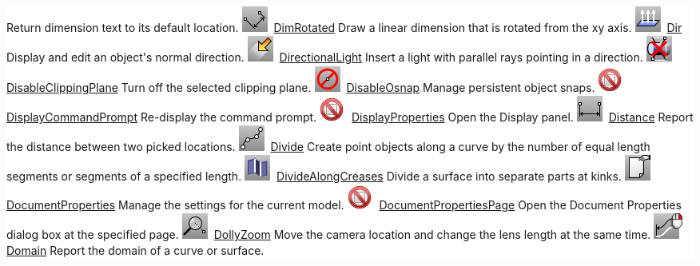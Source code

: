 Return dimension text to its default location.
![images/dimrotated.png](images/dimrotated.png) [DimRotated](dimrotated.html) 
Draw a linear dimension that is rotated from the xy axis.
![images/direction.png](images/direction.png) [Dir](dir.html) 
Display and edit an object's normal direction.
![images/directionallight.png](images/directionallight.png) [DirectionalLight](directionallight.html) 
Insert a light with parallel rays pointing in a direction.
![images/disableclippingplane.png](images/disableclippingplane.png) [DisableClippingPlane](clippingplane.html#disableclippingplane) 
Turn off the selected clipping plane.
![images/disableosnap.png](images/disableosnap.png) [DisableOsnap](object-snaps.html#disableosnap) 
Manage persistent object snaps.
![images/-no-toolbar-button.png](images/-no-toolbar-button.png) [DisplayCommandPrompt](commandprompt.html#displaycommandprompt) 
Re-display the command prompt.
![images/-no-toolbar-button.png](images/-no-toolbar-button.png) [DisplayProperties](displayproperties.html) 
Open the Display panel.
![images/distance.png](images/distance.png) [Distance](distance.html) 
Report the distance between two picked locations.
![images/divide.png](images/divide.png) [Divide](divide.html) 
Create point objects along a curve by the number of equal length segments or segments of a specified length.
![images/dividealongcreases.png](images/dividealongcreases.png) [DivideAlongCreases](dividealongcreases.html) 
Divide a surface into separate parts at kinks.
![images/documentproperties.png](images/documentproperties.png) [DocumentProperties](documentproperties.html) 
Manage the settings for the current model.
![images/-no-toolbar-button.png](images/-no-toolbar-button.png) [DocumentPropertiesPage](documentpropertiespage.html) 
Open the Document Properties dialog box at the specified page.
![images/dollyzoom.png](images/dollyzoom.png) [DollyZoom](dollyzoom.html) 
Move the camera location and change the lens length at the same time.
![images/domain.png](images/domain.png) [Domain](domain.html) 
Report the domain of a curve or surface.